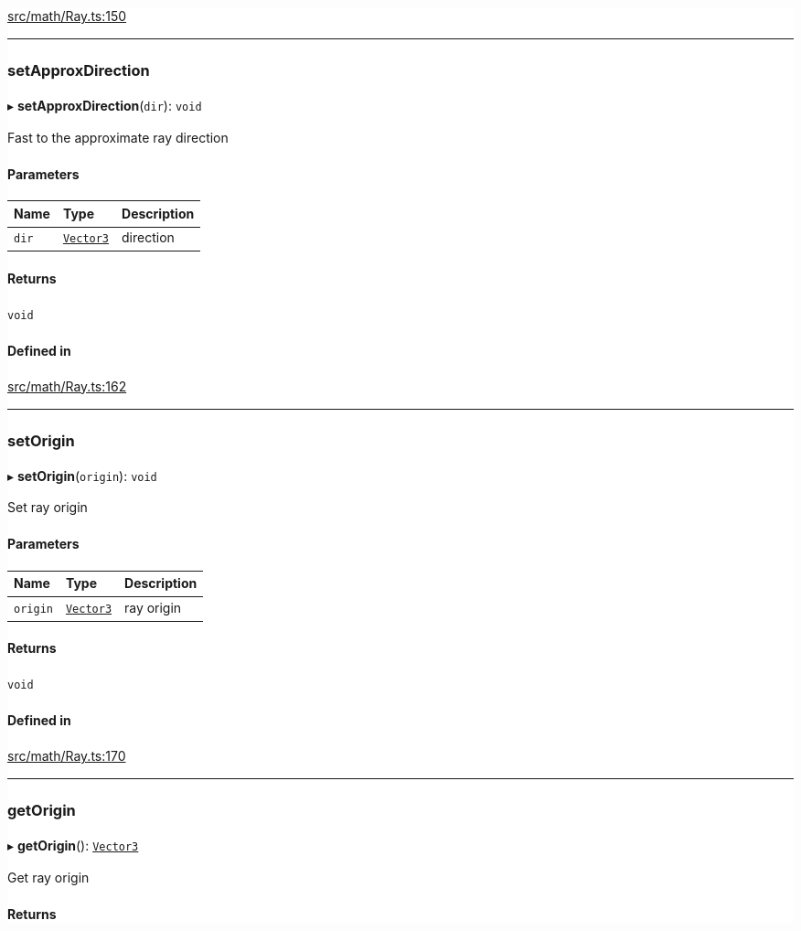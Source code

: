 [src/math/Ray.ts:150](https://github.com/Orillusion/orillusion/blob/main/src/math/Ray.ts#L150)

___

### setApproxDirection

▸ **setApproxDirection**(`dir`): `void`

Fast to the approximate ray direction

#### Parameters

| Name | Type | Description |
| :------ | :------ | :------ |
| `dir` | [`Vector3`](Vector3.md) | direction |

#### Returns

`void`

#### Defined in

[src/math/Ray.ts:162](https://github.com/Orillusion/orillusion/blob/main/src/math/Ray.ts#L162)

___

### setOrigin

▸ **setOrigin**(`origin`): `void`

Set ray origin

#### Parameters

| Name | Type | Description |
| :------ | :------ | :------ |
| `origin` | [`Vector3`](Vector3.md) | ray origin |

#### Returns

`void`

#### Defined in

[src/math/Ray.ts:170](https://github.com/Orillusion/orillusion/blob/main/src/math/Ray.ts#L170)

___

### getOrigin

▸ **getOrigin**(): [`Vector3`](Vector3.md)

Get ray origin

#### Returns
